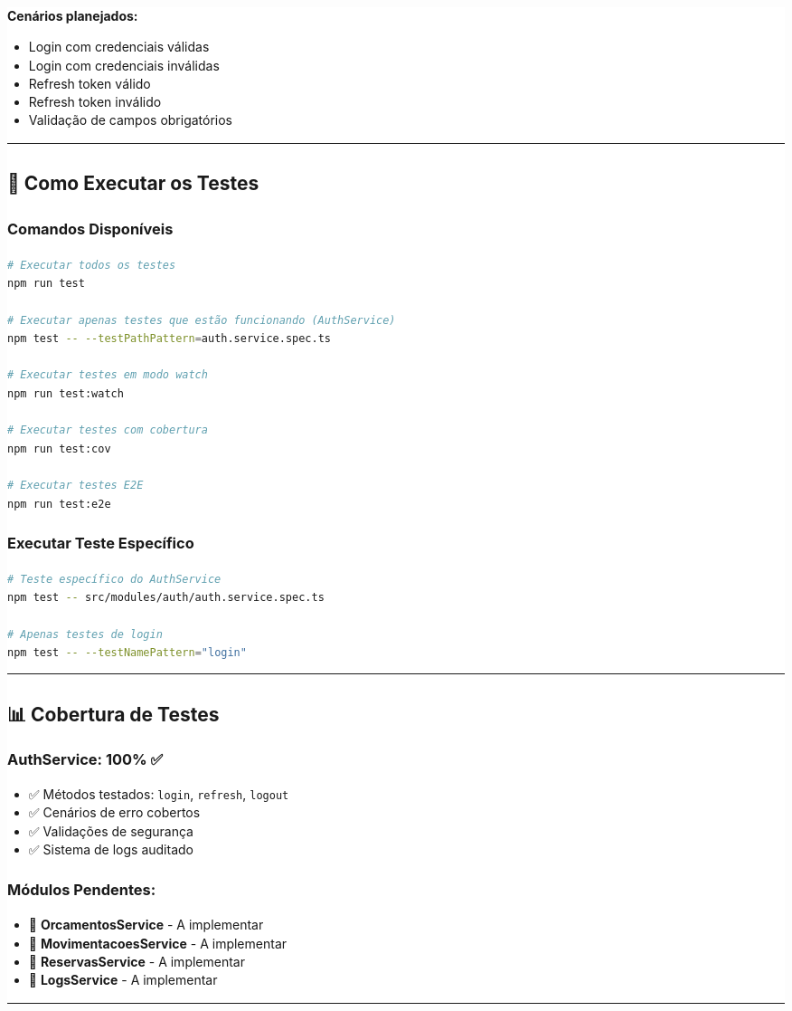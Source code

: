 **Cenários planejados:**
- Login com credenciais válidas
- Login com credenciais inválidas
- Refresh token válido
- Refresh token inválido
- Validação de campos obrigatórios

---

## 🚀 Como Executar os Testes

### Comandos Disponíveis

```bash
# Executar todos os testes
npm run test

# Executar apenas testes que estão funcionando (AuthService)
npm test -- --testPathPattern=auth.service.spec.ts

# Executar testes em modo watch
npm run test:watch

# Executar testes com cobertura
npm run test:cov

# Executar testes E2E
npm run test:e2e
```

### Executar Teste Específico
```bash
# Teste específico do AuthService
npm test -- src/modules/auth/auth.service.spec.ts

# Apenas testes de login
npm test -- --testNamePattern="login"
```

---

## 📊 Cobertura de Testes

### AuthService: 100% ✅
- ✅ Métodos testados: `login`, `refresh`, `logout`
- ✅ Cenários de erro cobertos
- ✅ Validações de segurança
- ✅ Sistema de logs auditado

### Módulos Pendentes:
- 🔄 **OrcamentosService** - A implementar
- 🔄 **MovimentacoesService** - A implementar  
- 🔄 **ReservasService** - A implementar
- 🔄 **LogsService** - A implementar

---